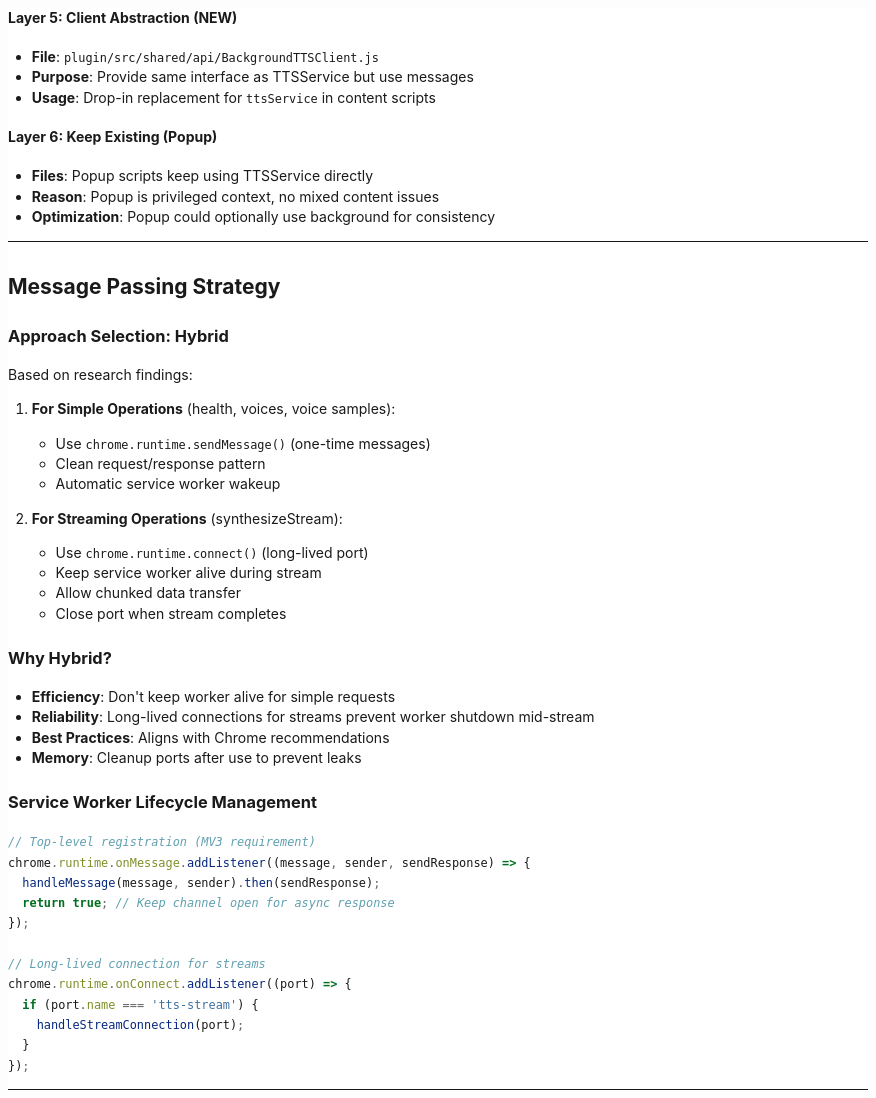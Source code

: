 #### **Layer 5: Client Abstraction (NEW)**
- **File**: `plugin/src/shared/api/BackgroundTTSClient.js`
- **Purpose**: Provide same interface as TTSService but use messages
- **Usage**: Drop-in replacement for `ttsService` in content scripts

#### **Layer 6: Keep Existing (Popup)**
- **Files**: Popup scripts keep using TTSService directly
- **Reason**: Popup is privileged context, no mixed content issues
- **Optimization**: Popup could optionally use background for consistency

---

## Message Passing Strategy

### Approach Selection: Hybrid

Based on research findings:

1. **For Simple Operations** (health, voices, voice samples):
   - Use `chrome.runtime.sendMessage()` (one-time messages)
   - Clean request/response pattern
   - Automatic service worker wakeup

2. **For Streaming Operations** (synthesizeStream):
   - Use `chrome.runtime.connect()` (long-lived port)
   - Keep service worker alive during stream
   - Allow chunked data transfer
   - Close port when stream completes

### Why Hybrid?

- **Efficiency**: Don't keep worker alive for simple requests
- **Reliability**: Long-lived connections for streams prevent worker shutdown mid-stream
- **Best Practices**: Aligns with Chrome recommendations
- **Memory**: Cleanup ports after use to prevent leaks

### Service Worker Lifecycle Management

```javascript
// Top-level registration (MV3 requirement)
chrome.runtime.onMessage.addListener((message, sender, sendResponse) => {
  handleMessage(message, sender).then(sendResponse);
  return true; // Keep channel open for async response
});

// Long-lived connection for streams
chrome.runtime.onConnect.addListener((port) => {
  if (port.name === 'tts-stream') {
    handleStreamConnection(port);
  }
});
```

---